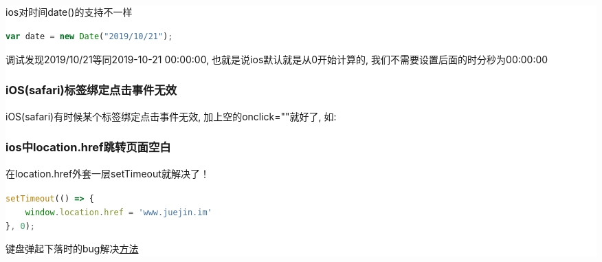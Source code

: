 ios对时间date()的支持不一样

``` JavaScript
var date = new Date("2019/10/21");
```

调试发现2019/10/21等同2019-10-21 00:00:00, 也就是说ios默认就是从0开始计算的, 我们不需要设置后面的时分秒为00:00:00

### iOS(safari)标签绑定点击事件无效

iOS(safari)有时候某个标签绑定点击事件无效, 加上空的onclick=""就好了, 如:<a onclick=""></a>

### ios中location.href跳转页面空白

在location.href外套一层setTimeout就解决了！

``` JavaScript
setTimeout(() => {
    window.location.href = 'www.juejin.im'
}, 0);
```

键盘弹起下落时的bug解决[方法](https://mp.weixin.qq.com/s?__biz=MzI1ODk2Mjk0Nw==&mid=2247484435&idx=2&sn=cac4a0ad31748e9b2c1d0d54352d471a&chksm=ea01677fdd76ee6996000a26296feb7d973ed466cdecb863caa101db82024279d07ab4dde7bd&mpshare=1&scene=1&srcid=06195gflUX17tK23OZKvEMjP&key=cdcf57ac8811d62c26f3eeeb42b4f4ea778c1d8c59745fada48fc8b166e3d9fa7bee799dfc97ea3a16729967e5320f3ff17c4ff7cf8a3984463961c3803ae4ac42bdbfa60931358b869839f7682c33ef&ascene=14&uin=NjQ4NDQzMDI5&devicetype=Windows+10&version=62060833&lang=zh_CN&pass_ticket=%2BnKSvIuMKCvfPct9z%2Flt%2BHUDcP9vs%2FkFlMGWRuSkKnzxlECUvdKU5eN%2FIEsvJMLV)
